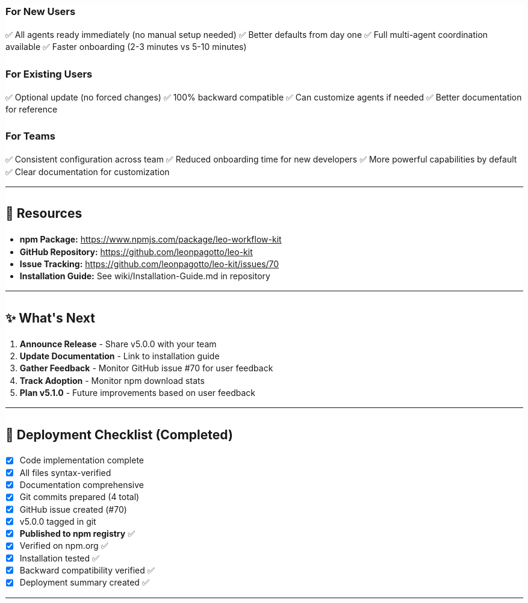 ### For New Users

✅ All agents ready immediately (no manual setup needed)
✅ Better defaults from day one
✅ Full multi-agent coordination available
✅ Faster onboarding (2-3 minutes vs 5-10 minutes)

### For Existing Users

✅ Optional update (no forced changes)
✅ 100% backward compatible
✅ Can customize agents if needed
✅ Better documentation for reference

### For Teams

✅ Consistent configuration across team
✅ Reduced onboarding time for new developers
✅ More powerful capabilities by default
✅ Clear documentation for customization

---

## 🔗 Resources

- **npm Package:** https://www.npmjs.com/package/leo-workflow-kit
- **GitHub Repository:** https://github.com/leonpagotto/leo-kit
- **Issue Tracking:** https://github.com/leonpagotto/leo-kit/issues/70
- **Installation Guide:** See wiki/Installation-Guide.md in repository

---

## ✨ What's Next

1. **Announce Release** - Share v5.0.0 with your team
2. **Update Documentation** - Link to installation guide
3. **Gather Feedback** - Monitor GitHub issue #70 for user feedback
4. **Track Adoption** - Monitor npm download stats
5. **Plan v5.1.0** - Future improvements based on user feedback

---

## 📝 Deployment Checklist (Completed)

- [x] Code implementation complete
- [x] All files syntax-verified
- [x] Documentation comprehensive
- [x] Git commits prepared (4 total)
- [x] GitHub issue created (#70)
- [x] v5.0.0 tagged in git
- [x] **Published to npm registry** ✅
- [x] Verified on npm.org ✅
- [x] Installation tested ✅
- [x] Backward compatibility verified ✅
- [x] Deployment summary created ✅

---
